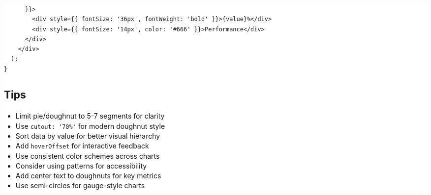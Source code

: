```tsx
      }}>
        <div style={{ fontSize: '36px', fontWeight: 'bold' }}>{value}%</div>
        <div style={{ fontSize: '14px', color: '#666' }}>Performance</div>
      </div>
    </div>
  );
}
```

## Tips
- Limit pie/doughnut to 5-7 segments for clarity
- Use `cutout: '70%'` for modern doughnut style
- Sort data by value for better visual hierarchy
- Add `hoverOffset` for interactive feedback
- Use consistent color schemes across charts
- Consider using patterns for accessibility
- Add center text to doughnuts for key metrics
- Use semi-circles for gauge-style charts